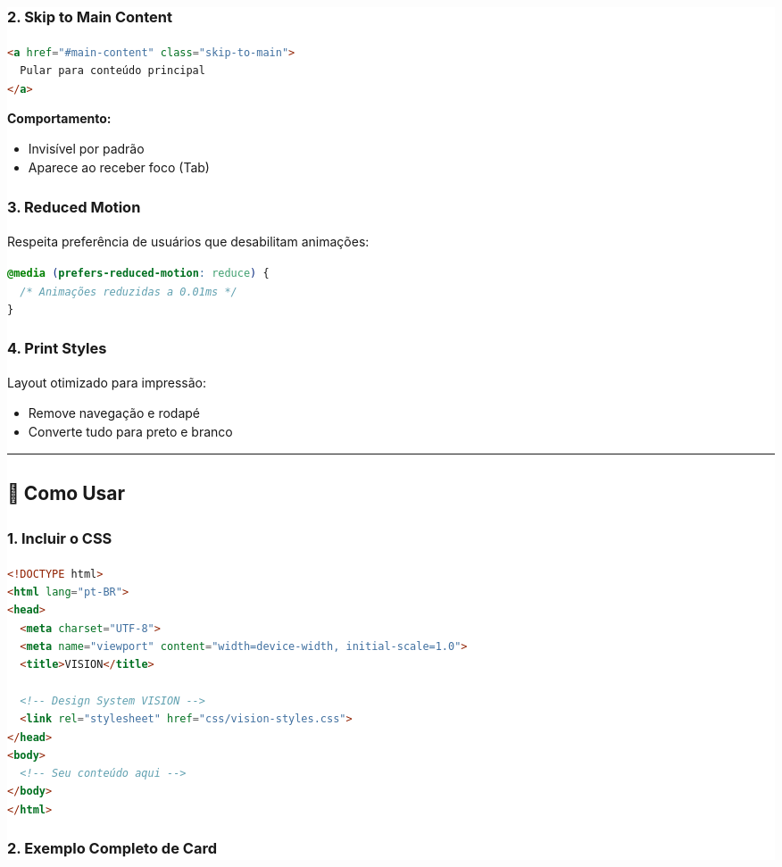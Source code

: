 ### 2. Skip to Main Content

```html
<a href="#main-content" class="skip-to-main">
  Pular para conteúdo principal
</a>
```

**Comportamento:**
- Invisível por padrão
- Aparece ao receber foco (Tab)

### 3. Reduced Motion

Respeita preferência de usuários que desabilitam animações:

```css
@media (prefers-reduced-motion: reduce) {
  /* Animações reduzidas a 0.01ms */
}
```

### 4. Print Styles

Layout otimizado para impressão:
- Remove navegação e rodapé
- Converte tudo para preto e branco

---

## 🚀 Como Usar

### 1. Incluir o CSS

```html
<!DOCTYPE html>
<html lang="pt-BR">
<head>
  <meta charset="UTF-8">
  <meta name="viewport" content="width=device-width, initial-scale=1.0">
  <title>VISION</title>

  <!-- Design System VISION -->
  <link rel="stylesheet" href="css/vision-styles.css">
</head>
<body>
  <!-- Seu conteúdo aqui -->
</body>
</html>
```

### 2. Exemplo Completo de Card
